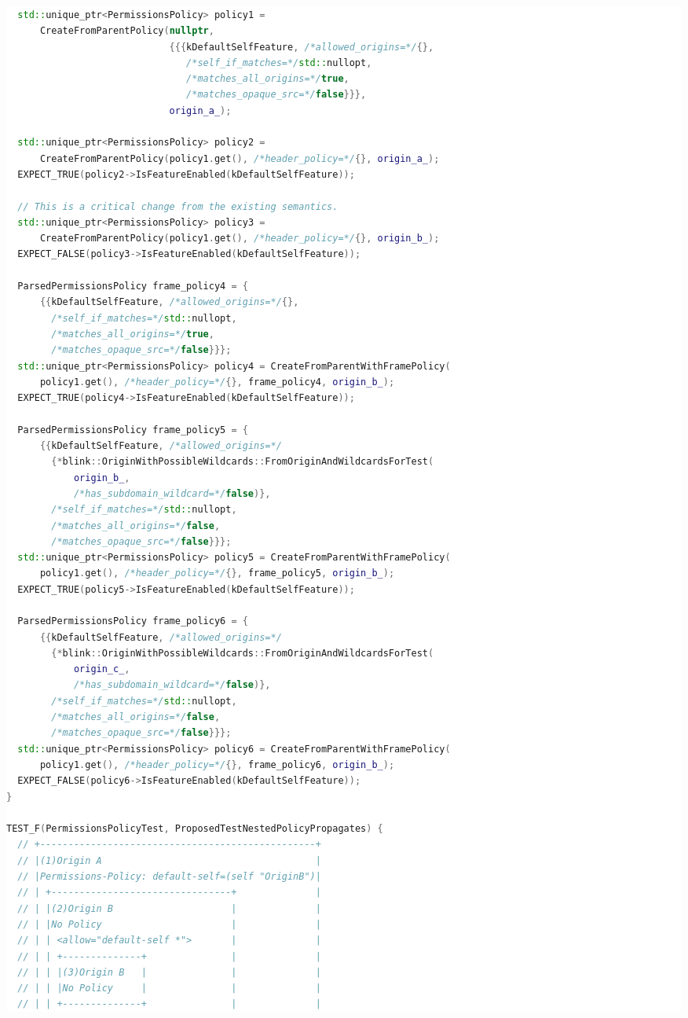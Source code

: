 ```cpp
  std::unique_ptr<PermissionsPolicy> policy1 =
      CreateFromParentPolicy(nullptr,
                             {{{kDefaultSelfFeature, /*allowed_origins=*/{},
                                /*self_if_matches=*/std::nullopt,
                                /*matches_all_origins=*/true,
                                /*matches_opaque_src=*/false}}},
                             origin_a_);

  std::unique_ptr<PermissionsPolicy> policy2 =
      CreateFromParentPolicy(policy1.get(), /*header_policy=*/{}, origin_a_);
  EXPECT_TRUE(policy2->IsFeatureEnabled(kDefaultSelfFeature));

  // This is a critical change from the existing semantics.
  std::unique_ptr<PermissionsPolicy> policy3 =
      CreateFromParentPolicy(policy1.get(), /*header_policy=*/{}, origin_b_);
  EXPECT_FALSE(policy3->IsFeatureEnabled(kDefaultSelfFeature));

  ParsedPermissionsPolicy frame_policy4 = {
      {{kDefaultSelfFeature, /*allowed_origins=*/{},
        /*self_if_matches=*/std::nullopt,
        /*matches_all_origins=*/true,
        /*matches_opaque_src=*/false}}};
  std::unique_ptr<PermissionsPolicy> policy4 = CreateFromParentWithFramePolicy(
      policy1.get(), /*header_policy=*/{}, frame_policy4, origin_b_);
  EXPECT_TRUE(policy4->IsFeatureEnabled(kDefaultSelfFeature));

  ParsedPermissionsPolicy frame_policy5 = {
      {{kDefaultSelfFeature, /*allowed_origins=*/
        {*blink::OriginWithPossibleWildcards::FromOriginAndWildcardsForTest(
            origin_b_,
            /*has_subdomain_wildcard=*/false)},
        /*self_if_matches=*/std::nullopt,
        /*matches_all_origins=*/false,
        /*matches_opaque_src=*/false}}};
  std::unique_ptr<PermissionsPolicy> policy5 = CreateFromParentWithFramePolicy(
      policy1.get(), /*header_policy=*/{}, frame_policy5, origin_b_);
  EXPECT_TRUE(policy5->IsFeatureEnabled(kDefaultSelfFeature));

  ParsedPermissionsPolicy frame_policy6 = {
      {{kDefaultSelfFeature, /*allowed_origins=*/
        {*blink::OriginWithPossibleWildcards::FromOriginAndWildcardsForTest(
            origin_c_,
            /*has_subdomain_wildcard=*/false)},
        /*self_if_matches=*/std::nullopt,
        /*matches_all_origins=*/false,
        /*matches_opaque_src=*/false}}};
  std::unique_ptr<PermissionsPolicy> policy6 = CreateFromParentWithFramePolicy(
      policy1.get(), /*header_policy=*/{}, frame_policy6, origin_b_);
  EXPECT_FALSE(policy6->IsFeatureEnabled(kDefaultSelfFeature));
}

TEST_F(PermissionsPolicyTest, ProposedTestNestedPolicyPropagates) {
  // +-------------------------------------------------+
  // |(1)Origin A                                      |
  // |Permissions-Policy: default-self=(self "OriginB")|
  // | +--------------------------------+              |
  // | |(2)Origin B                     |              |
  // | |No Policy                       |              |
  // | | <allow="default-self *">       |              |
  // | | +--------------+               |              |
  // | | |(3)Origin B   |               |              |
  // | | |No Policy     |               |              |
  // | | +--------------+               |              |
```